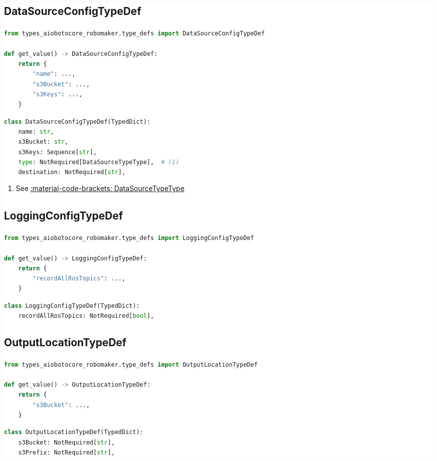 ## DataSourceConfigTypeDef

```python title="Usage Example"
from types_aiobotocore_robomaker.type_defs import DataSourceConfigTypeDef

def get_value() -> DataSourceConfigTypeDef:
    return {
        "name": ...,
        "s3Bucket": ...,
        "s3Keys": ...,
    }
```

```python title="Definition"
class DataSourceConfigTypeDef(TypedDict):
    name: str,
    s3Bucket: str,
    s3Keys: Sequence[str],
    type: NotRequired[DataSourceTypeType],  # (1)
    destination: NotRequired[str],
```

1. See [:material-code-brackets: DataSourceTypeType](./literals.md#datasourcetypetype) 
## LoggingConfigTypeDef

```python title="Usage Example"
from types_aiobotocore_robomaker.type_defs import LoggingConfigTypeDef

def get_value() -> LoggingConfigTypeDef:
    return {
        "recordAllRosTopics": ...,
    }
```

```python title="Definition"
class LoggingConfigTypeDef(TypedDict):
    recordAllRosTopics: NotRequired[bool],
```

## OutputLocationTypeDef

```python title="Usage Example"
from types_aiobotocore_robomaker.type_defs import OutputLocationTypeDef

def get_value() -> OutputLocationTypeDef:
    return {
        "s3Bucket": ...,
    }
```

```python title="Definition"
class OutputLocationTypeDef(TypedDict):
    s3Bucket: NotRequired[str],
    s3Prefix: NotRequired[str],
```
